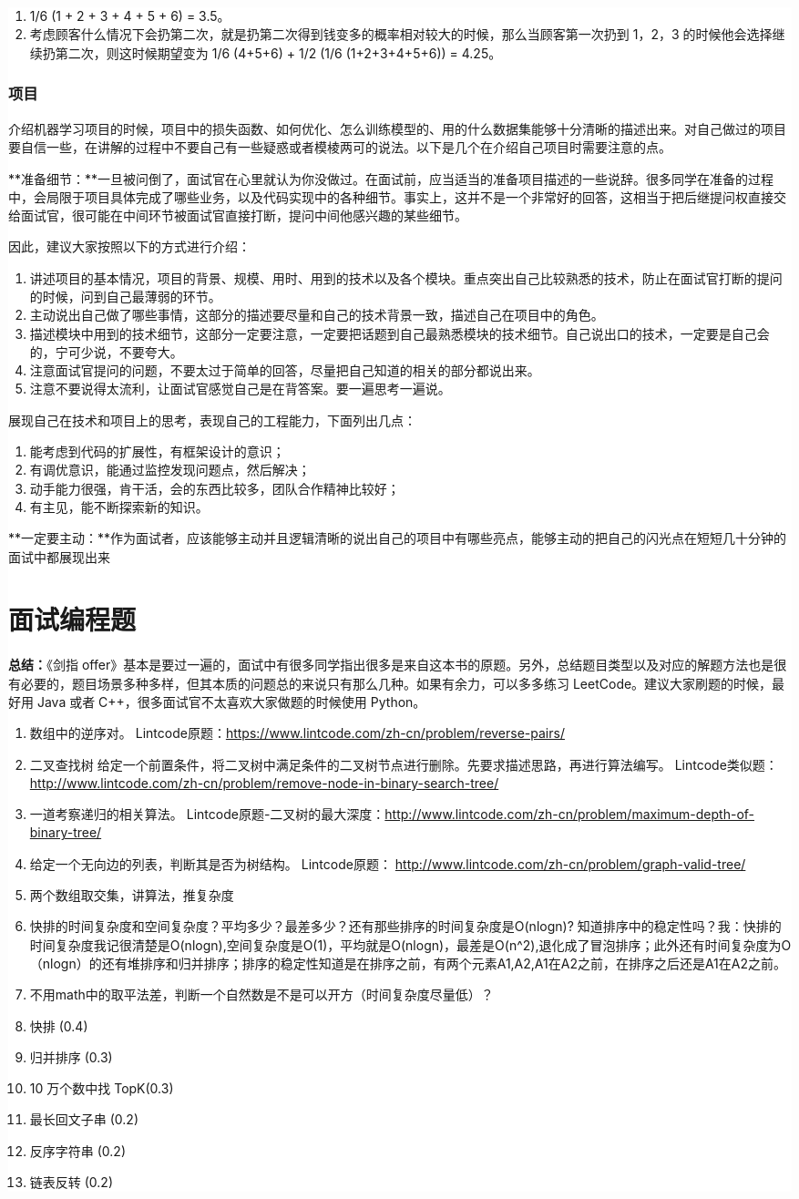 1. 1/6 (1 + 2 + 3 + 4 + 5 + 6) = 3.5。
2. 考虑顾客什么情况下会扔第二次，就是扔第二次得到钱变多的概率相对较大的时候，那么当顾客第一次扔到 1，2，3 的时候他会选择继续扔第二次，则这时候期望变为 1/6 (4+5+6) + 1/2 (1/6 (1+2+3+4+5+6)) = 4.25。

### 项目

介绍机器学习项目的时候，项目中的损失函数、如何优化、怎么训练模型的、用的什么数据集能够十分清晰的描述出来。对自己做过的项目要自信一些，在讲解的过程中不要自己有一些疑惑或者模棱两可的说法。以下是几个在介绍自己项目时需要注意的点。

**准备细节：**一旦被问倒了，面试官在心里就认为你没做过。在面试前，应当适当的准备项目描述的一些说辞。很多同学在准备的过程中，会局限于项目具体完成了哪些业务，以及代码实现中的各种细节。事实上，这并不是一个非常好的回答，这相当于把后继提问权直接交给面试官，很可能在中间环节被面试官直接打断，提问中间他感兴趣的某些细节。

因此，建议大家按照以下的方式进行介绍：

1. 讲述项目的基本情况，项目的背景、规模、用时、用到的技术以及各个模块。重点突出自己比较熟悉的技术，防止在面试官打断的提问的时候，问到自己最薄弱的环节。
2. 主动说出自己做了哪些事情，这部分的描述要尽量和自己的技术背景一致，描述自己在项目中的角色。
3. 描述模块中用到的技术细节，这部分一定要注意，一定要把话题到自己最熟悉模块的技术细节。自己说出口的技术，一定要是自己会的，宁可少说，不要夸大。
4. 注意面试官提问的问题，不要太过于简单的回答，尽量把自己知道的相关的部分都说出来。
5. 注意不要说得太流利，让面试官感觉自己是在背答案。要一遍思考一遍说。

展现自己在技术和项目上的思考，表现自己的工程能力，下面列出几点：

1. 能考虑到代码的扩展性，有框架设计的意识；
2. 有调优意识，能通过监控发现问题点，然后解决；
3. 动手能力很强，肯干活，会的东西比较多，团队合作精神比较好；
4. 有主见，能不断探索新的知识。

**一定要主动：**作为面试者，应该能够主动并且逻辑清晰的说出自己的项目中有哪些亮点，能够主动的把自己的闪光点在短短几十分钟的面试中都展现出来

# 面试编程题

**总结：**《剑指 offer》基本是要过一遍的，面试中有很多同学指出很多是来自这本书的原题。另外，总结题目类型以及对应的解题方法也是很有必要的，题目场景多种多样，但其本质的问题总的来说只有那么几种。如果有余力，可以多多练习 LeetCode。建议大家刷题的时候，最好用 Java 或者 C++，很多面试官不太喜欢大家做题的时候使用 Python。

1. 数组中的逆序对。 Lintcode原题：https://www.lintcode.com/zh-cn/problem/reverse-pairs/ 
2.  二叉查找树 给定一个前置条件，将二叉树中满足条件的二叉树节点进行删除。先要求描述思路，再进行算法编写。 Lintcode类似题：http://www.lintcode.com/zh-cn/problem/remove-node-in-binary-search-tree/ 

3. 一道考察递归的相关算法。 Lintcode原题-二叉树的最大深度：http://www.lintcode.com/zh-cn/problem/maximum-depth-of-binary-tree/ 
4. 给定一个无向边的列表，判断其是否为树结构。 Lintcode原题： http://www.lintcode.com/zh-cn/problem/graph-valid-tree/ 
5. 两个数组取交集，讲算法，推复杂度
6. 快排的时间复杂度和空间复杂度？平均多少？最差多少？还有那些排序的时间复杂度是O(nlogn)? 知道排序中的稳定性吗？我：快排的时间复杂度我记很清楚是O(nlogn),空间复杂度是O(1)，平均就是O(nlogn)，最差是O(n^2),退化成了冒泡排序；此外还有时间复杂度为O（nlogn）的还有堆排序和归并排序；排序的稳定性知道是在排序之前，有两个元素A1,A2,A1在A2之前，在排序之后还是A1在A2之前。
7. 不用math中的取平法差，判断一个自然数是不是可以开方（时间复杂度尽量低）？
8. 快排 (0.4)
9. 归并排序 (0.3)
10. 10 万个数中找 TopK(0.3)
11. 最长回文子串 (0.2)
12. 反序字符串 (0.2)
13. 链表反转 (0.2)